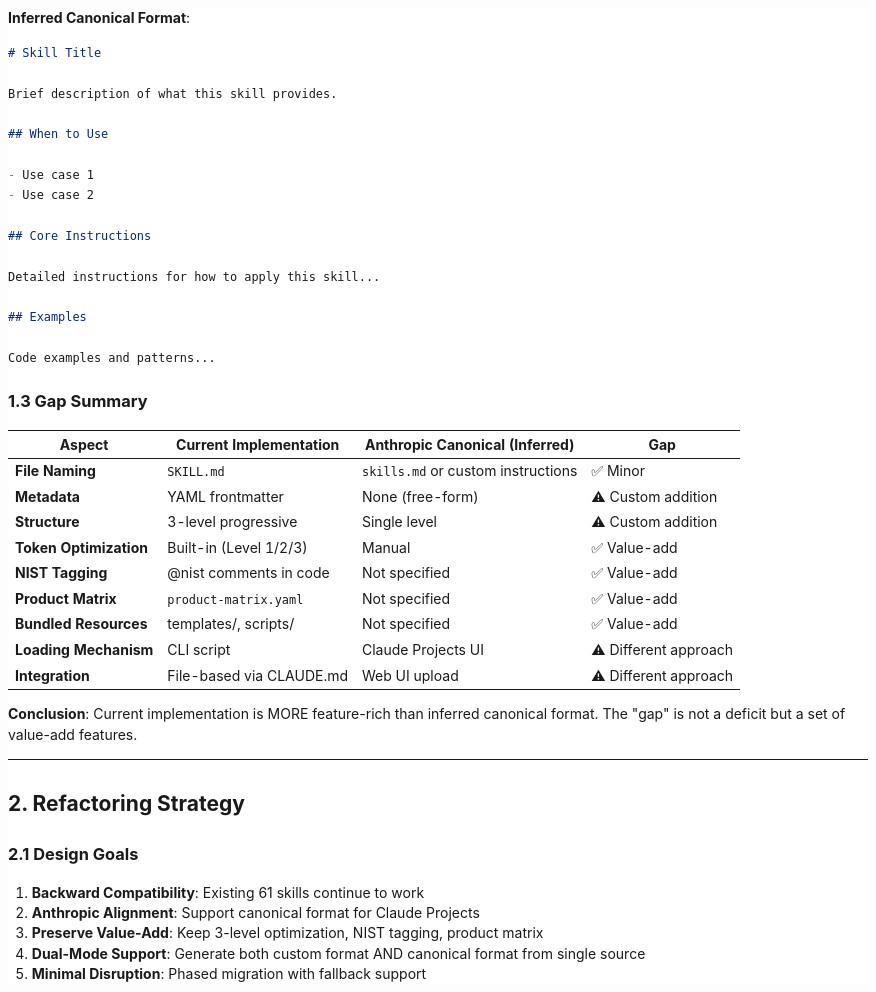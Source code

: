 **Inferred Canonical Format**:
```markdown
# Skill Title

Brief description of what this skill provides.

## When to Use

- Use case 1
- Use case 2

## Core Instructions

Detailed instructions for how to apply this skill...

## Examples

Code examples and patterns...
```

### 1.3 Gap Summary

| Aspect | Current Implementation | Anthropic Canonical (Inferred) | Gap |
|--------|------------------------|-------------------------------|-----|
| **File Naming** | `SKILL.md` | `skills.md` or custom instructions | ✅ Minor |
| **Metadata** | YAML frontmatter | None (free-form) | ⚠️ Custom addition |
| **Structure** | 3-level progressive | Single level | ⚠️ Custom addition |
| **Token Optimization** | Built-in (Level 1/2/3) | Manual | ✅ Value-add |
| **NIST Tagging** | @nist comments in code | Not specified | ✅ Value-add |
| **Product Matrix** | `product-matrix.yaml` | Not specified | ✅ Value-add |
| **Bundled Resources** | templates/, scripts/ | Not specified | ✅ Value-add |
| **Loading Mechanism** | CLI script | Claude Projects UI | ⚠️ Different approach |
| **Integration** | File-based via CLAUDE.md | Web UI upload | ⚠️ Different approach |

**Conclusion**: Current implementation is MORE feature-rich than inferred canonical format. The "gap" is not a deficit but a set of value-add features.

---

## 2. Refactoring Strategy

### 2.1 Design Goals

1. **Backward Compatibility**: Existing 61 skills continue to work
2. **Anthropic Alignment**: Support canonical format for Claude Projects
3. **Preserve Value-Add**: Keep 3-level optimization, NIST tagging, product matrix
4. **Dual-Mode Support**: Generate both custom format AND canonical format from single source
5. **Minimal Disruption**: Phased migration with fallback support
